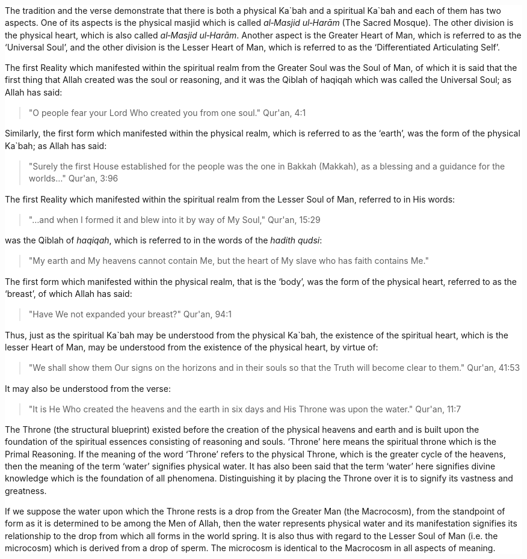 The tradition and the verse demonstrate that there is both a physical Ka\`bah and a spiritual Ka\`bah and each of them has two aspects. One of its aspects is the physical masjid which is called _al‑Masjid ul‑Harām_ (The Sacred Mosque). The other division is the physical heart, which is also called _al‑Masjid ul‑Harām_. Another aspect is the Greater Heart of Man, which is referred to as the ‘Universal Soul’, and the other division is the Lesser Heart of Man, which is referred to as the ‘Differentiated Articulating Self’.

The first Reality which manifested within the spiritual realm from the Greater Soul was the Soul of Man, of which it is said that the first thing that Allah created was the soul or reasoning, and it was the Qiblah of haqiqah which was called the Universal Soul; as Allah has said:

> "O people fear your Lord Who created you from one soul." Qur'an, 4:1

Similarly, the first form which manifested within the physical realm, which is referred to as the ‘earth’, was the form of the physical Ka`bah; as Allah has said:

> "Surely the first House established for the people was the one in Bakkah (Makkah), as a blessing and a guidance for the worlds…" Qur'an, 3:96

The first Reality which manifested within the spiritual realm from the Lesser Soul of Man, referred to in His words:

> "…and when I formed it and blew into it by way of My Soul," Qur'an, 15:29

was the Qiblah of _haqiqah_, which is referred to in the words of the _hadith qudsi_:

> "My earth and My heavens cannot contain Me, but the heart of My slave who has faith contains Me."

The first form which manifested within the physical realm, that is the ‘body’, was the form of the physical heart, referred to as the ‘breast’, of which Allah has said:

> "Have We not expanded your breast?" Qur'an, 94:1

Thus, just as the spiritual Ka\`bah may be understood from the physical Ka`bah, the existence of the spiritual heart, which is the lesser Heart of Man, may be understood from the existence of the physical heart, by virtue of:

> "We shall show them Our signs on the horizons and in their souls so that the Truth will become clear to them." Qur'an, 41:53

It may also be understood from the verse:

> "It is He Who created the heavens and the earth in six days and His Throne was upon the water." Qur'an, 11:7

The Throne (the structural blueprint) existed before the creation of the physical heavens and earth and is built upon the foundation of the spiritual essences consisting of reasoning and souls. ‘Throne’ here means the spiritual throne which is the Primal Reasoning. If the meaning of the word ‘Throne’ refers to the physical Throne, which is the greater cycle of the heavens, then the meaning of the term ‘water’ signifies physical water. It has also been said that the term ‘water’ here signifies divine knowledge which is the foundation of all phenomena. Distinguishing it by placing the Throne over it is to signify its vastness and greatness.

If we suppose the water upon which the Throne rests is a drop from the Greater Man (the Macrocosm), from the standpoint of form as it is determined to be among the Men of Allah, then the water represents physical water and its manifestation signifies its relationship to the drop from which all forms in the world spring. It is also thus with regard to the Lesser Soul of Man (i.e. the microcosm) which is derived from a drop of sperm. The microcosm is identical to the Macrocosm in all aspects of meaning.

